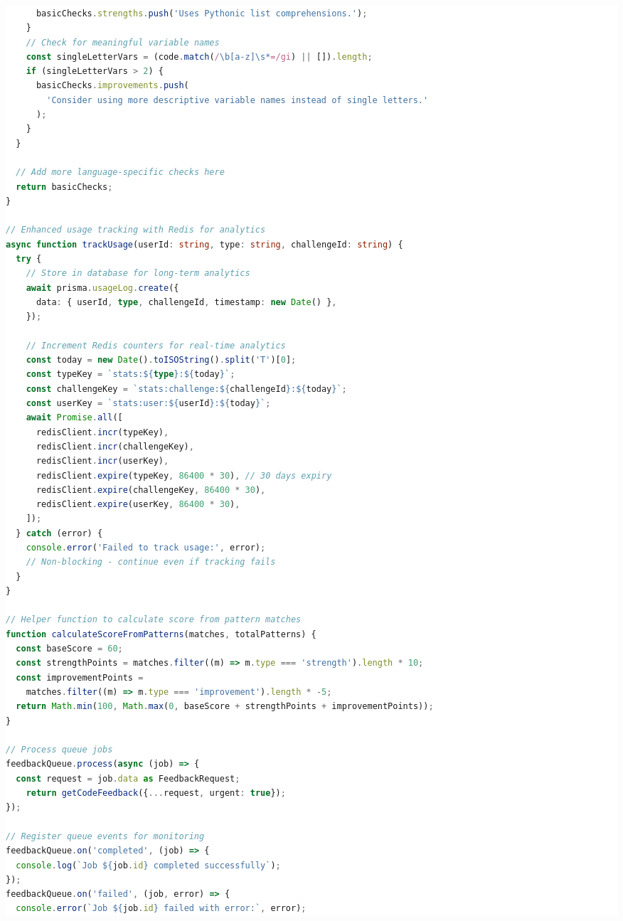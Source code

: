 ```typescript
      basicChecks.strengths.push('Uses Pythonic list comprehensions.');
    }
    // Check for meaningful variable names
    const singleLetterVars = (code.match(/\b[a-z]\s*=/gi) || []).length;
    if (singleLetterVars > 2) {
      basicChecks.improvements.push(
        'Consider using more descriptive variable names instead of single letters.'
      );
    }
  }

  // Add more language-specific checks here
  return basicChecks;
}

// Enhanced usage tracking with Redis for analytics
async function trackUsage(userId: string, type: string, challengeId: string) {
  try {
    // Store in database for long-term analytics
    await prisma.usageLog.create({
      data: { userId, type, challengeId, timestamp: new Date() },
    });

    // Increment Redis counters for real-time analytics
    const today = new Date().toISOString().split('T')[0];
    const typeKey = `stats:${type}:${today}`;
    const challengeKey = `stats:challenge:${challengeId}:${today}`;
    const userKey = `stats:user:${userId}:${today}`;
    await Promise.all([
      redisClient.incr(typeKey),
      redisClient.incr(challengeKey),
      redisClient.incr(userKey),
      redisClient.expire(typeKey, 86400 * 30), // 30 days expiry
      redisClient.expire(challengeKey, 86400 * 30),
      redisClient.expire(userKey, 86400 * 30),
    ]);
  } catch (error) {
    console.error('Failed to track usage:', error);
    // Non-blocking - continue even if tracking fails
  }
}

// Helper function to calculate score from pattern matches
function calculateScoreFromPatterns(matches, totalPatterns) {
  const baseScore = 60;
  const strengthPoints = matches.filter((m) => m.type === 'strength').length * 10;
  const improvementPoints =
    matches.filter((m) => m.type === 'improvement').length * -5;
  return Math.min(100, Math.max(0, baseScore + strengthPoints + improvementPoints));
}

// Process queue jobs
feedbackQueue.process(async (job) => {
  const request = job.data as FeedbackRequest;
    return getCodeFeedback({...request, urgent: true});
});

// Register queue events for monitoring
feedbackQueue.on('completed', (job) => {
  console.log(`Job ${job.id} completed successfully`);
});
feedbackQueue.on('failed', (job, error) => {
  console.error(`Job ${job.id} failed with error:`, error);
```